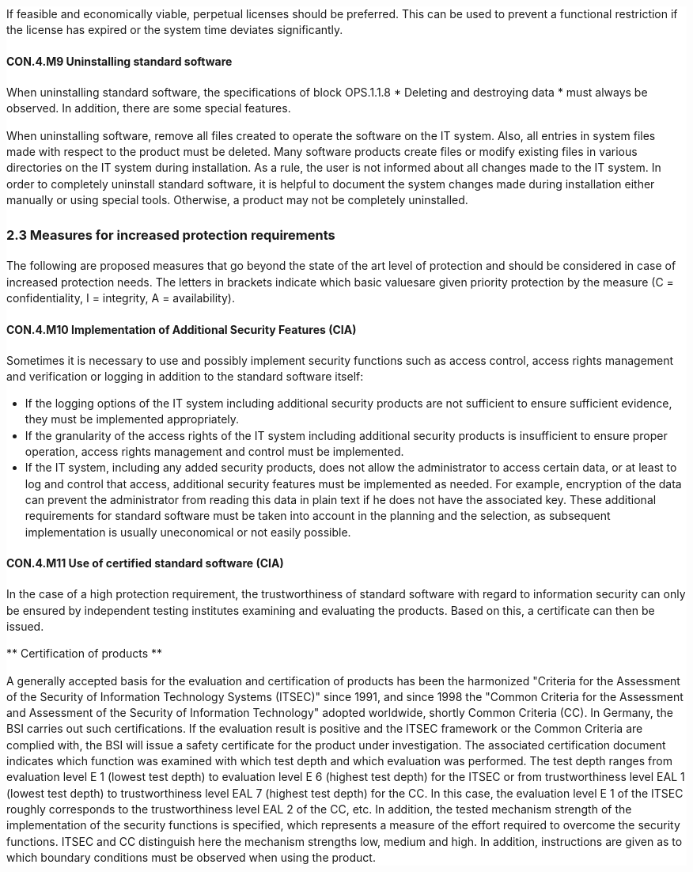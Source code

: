 If feasible and economically viable, perpetual licenses should be preferred. This can be used to prevent a functional restriction if the license has expired or the system time deviates significantly.

#### CON.4.M9 Uninstalling standard software

When uninstalling standard software, the specifications of block OPS.1.1.8 * Deleting and destroying data * must always be observed. In addition, there are some special features.

When uninstalling software, remove all files created to operate the software on the IT system. Also, all entries in system files made with respect to the product must be deleted. Many software products create files or modify existing files in various directories on the IT system during installation. As a rule, the user is not informed about all changes made to the IT system.
In order to completely uninstall standard software, it is helpful to document the system changes made during installation either manually or using special tools. Otherwise, a product may not be completely uninstalled.

### 2.3 Measures for increased protection requirements

The following are proposed measures that go beyond the state of the art level of protection and should be considered in case of increased protection needs. The letters in brackets indicate which basic values ​​are given priority protection by the measure (C = confidentiality, I = integrity, A = availability).

#### CON.4.M10 Implementation of Additional Security Features (CIA)

Sometimes it is necessary to use and possibly implement security functions such as access control, access rights management and verification or logging in addition to the standard software itself:

* If the logging options of the IT system including additional security products are not sufficient to ensure sufficient evidence, they must be implemented appropriately.
* If the granularity of the access rights of the IT system including additional security products is insufficient to ensure proper operation, access rights management and control must be implemented.
* If the IT system, including any added security products, does not allow the administrator to access certain data, or at least to log and control that access, additional security features must be implemented as needed. For example, encryption of the data can prevent the administrator from reading this data in plain text if he does not have the associated key.
These additional requirements for standard software must be taken into account in the planning and the selection, as subsequent implementation is usually uneconomical or not easily possible.

#### CON.4.M11 Use of certified standard software (CIA)

In the case of a high protection requirement, the trustworthiness of standard software with regard to information security can only be ensured by independent testing institutes examining and evaluating the products. Based on this, a certificate can then be issued.

** Certification of products **

A generally accepted basis for the evaluation and certification of products has been the harmonized "Criteria for the Assessment of the Security of Information Technology Systems (ITSEC)" since 1991, and since 1998 the "Common Criteria for the Assessment and Assessment of the Security of Information Technology" adopted worldwide, shortly Common Criteria (CC). In Germany, the BSI carries out such certifications. If the evaluation result is positive and the ITSEC framework or the Common Criteria are complied with, the BSI will issue a safety certificate for the product under investigation.
The associated certification document indicates which function was examined with which test depth and which evaluation was performed. The test depth ranges from evaluation level E 1 (lowest test depth) to evaluation level E 6 (highest test depth) for the ITSEC or from trustworthiness level EAL 1 (lowest test depth) to trustworthiness level EAL 7 (highest test depth) for the CC. In this case, the evaluation level E 1 of the ITSEC roughly corresponds to the trustworthiness level EAL 2 of the CC, etc. In addition, the tested mechanism strength of the implementation of the security functions is specified, which represents a measure of the effort required to overcome the security functions. ITSEC and CC distinguish here the mechanism strengths low, medium and high. In addition, instructions are given as to which boundary conditions must be observed when using the product.

